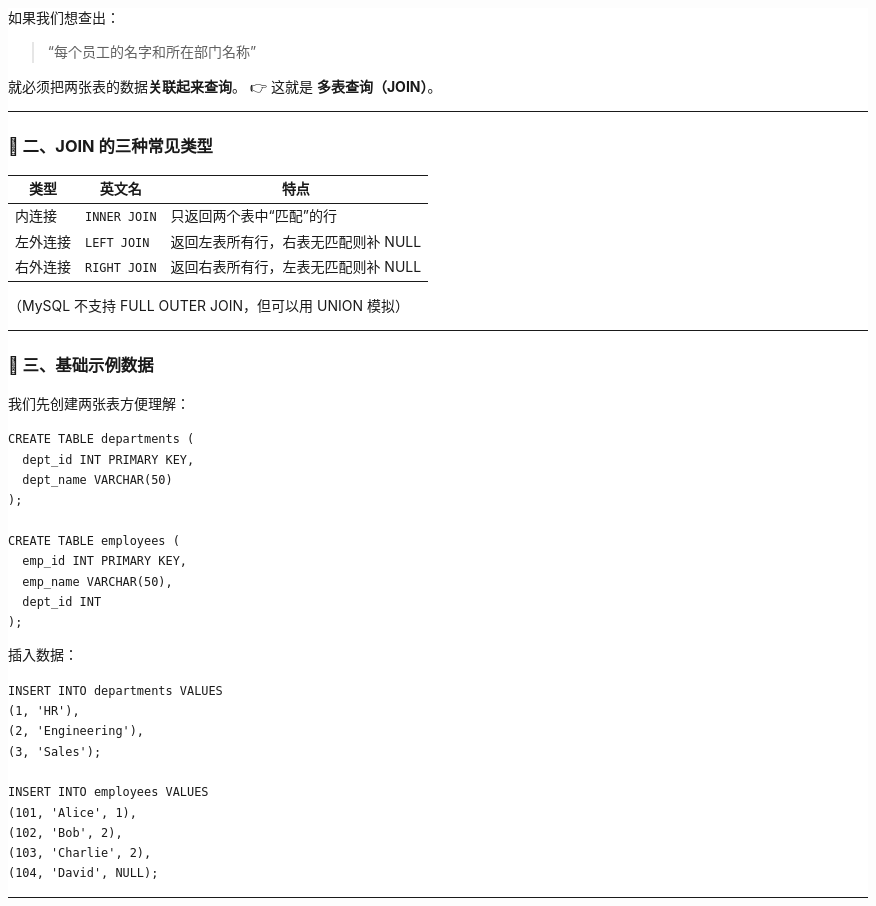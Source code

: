 如果我们想查出：

> “每个员工的名字和所在部门名称”

就必须把两张表的数据**关联起来查询**。
 👉 这就是 **多表查询（JOIN）**。

------

### 🧩 二、JOIN 的三种常见类型

| 类型     | 英文名       | 特点                                |
| -------- | ------------ | ----------------------------------- |
| 内连接   | `INNER JOIN` | 只返回两个表中“匹配”的行            |
| 左外连接 | `LEFT JOIN`  | 返回左表所有行，右表无匹配则补 NULL |
| 右外连接 | `RIGHT JOIN` | 返回右表所有行，左表无匹配则补 NULL |

（MySQL 不支持 FULL OUTER JOIN，但可以用 UNION 模拟）

------

### 🧠 三、基础示例数据

我们先创建两张表方便理解：

```
CREATE TABLE departments (
  dept_id INT PRIMARY KEY,
  dept_name VARCHAR(50)
);

CREATE TABLE employees (
  emp_id INT PRIMARY KEY,
  emp_name VARCHAR(50),
  dept_id INT
);
```

插入数据：

```
INSERT INTO departments VALUES
(1, 'HR'),
(2, 'Engineering'),
(3, 'Sales');

INSERT INTO employees VALUES
(101, 'Alice', 1),
(102, 'Bob', 2),
(103, 'Charlie', 2),
(104, 'David', NULL);
```

------
